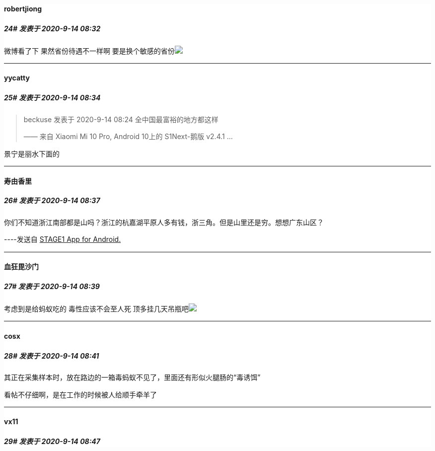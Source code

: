 ####  robertjiong  
##### 24#       发表于 2020-9-14 08:32


微博看了下 果然省份待遇不一样啊 要是换个敏感的省份<img src="https://static.saraba1st.com/image/smiley/face2017/067.png" referrerpolicy="no-referrer">


-----

####  yycatty  
##### 25#       发表于 2020-9-14 08:34


<blockquote>beckuse 发表于 2020-9-14 08:24
全中国最富裕的地方都这样


—— 来自 Xiaomi Mi 10 Pro, Android 10上的 S1Next-鹅版 v2.4.1 ...</blockquote>
景宁是丽水下面的


-----

####  寿由香里  
##### 26#       发表于 2020-9-14 08:37


你们不知道浙江南部都是山吗？浙江的杭嘉湖平原人多有钱，浙三角。但是山里还是穷。想想广东山区？


----发送自 [STAGE1 App for Android.](http://stage1.5j4m.com/?1.33)


-----

####  血狂毘沙门  
##### 27#       发表于 2020-9-14 08:39


考虑到是给蚂蚁吃的 毒性应该不会至人死 顶多挂几天吊瓶吧<img src="https://static.saraba1st.com/image/smiley/face2017/124.png" referrerpolicy="no-referrer">


-----

####  cosx  
##### 28#       发表于 2020-9-14 08:41


其正在采集样本时，放在路边的一箱毒蚂蚁不见了，里面还有形似火腿肠的“毒诱饵”

看帖不仔细啊，是在工作的时候被人给顺手牵羊了


-----

####  vx11  
##### 29#       发表于 2020-9-14 08:47

